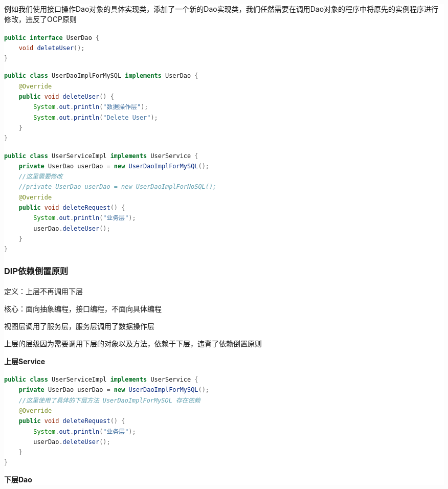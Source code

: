 例如我们使用接口操作Dao对象的具体实现类，添加了一个新的Dao实现类，我们任然需要在调用Dao对象的程序中将原先的实例程序进行修改，违反了OCP原则

```java
public interface UserDao {
    void deleteUser();
}
```

```java
public class UserDaoImplForMySQL implements UserDao {
    @Override
    public void deleteUser() {
        System.out.println("数据操作层");
        System.out.println("Delete User");
    }
}
```

```java
public class UserServiceImpl implements UserService {
    private UserDao userDao = new UserDaoImplForMySQL();
    //这里需要修改
    //private UserDao userDao = new UserDaoImplForNoSQL();
    @Override
    public void deleteRequest() {
        System.out.println("业务层");
        userDao.deleteUser();
    }
}
```



### DIP依赖倒置原则

定义：上层不再调用下层

核心：面向抽象编程，接口编程，不面向具体编程

视图层调用了服务层，服务层调用了数据操作层

上层的层级因为需要调用下层的对象以及方法，依赖于下层，违背了依赖倒置原则

**上层Service**

```java
public class UserServiceImpl implements UserService {
    private UserDao userDao = new UserDaoImplForMySQL();
    //这里使用了具体的下层方法 UserDaoImplForMySQL 存在依赖
    @Override
    public void deleteRequest() {
        System.out.println("业务层");
        userDao.deleteUser();
    }
}
```

**下层Dao**
